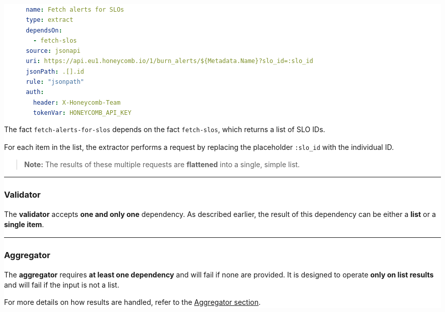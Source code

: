 ```yaml
      name: Fetch alerts for SLOs
      type: extract
      dependsOn:
        - fetch-slos
      source: jsonapi
      uri: https://api.eu1.honeycomb.io/1/burn_alerts/${Metadata.Name}?slo_id=:slo_id
      jsonPath: .[].id
      rule: "jsonpath"
      auth:
        header: X-Honeycomb-Team
        tokenVar: HONEYCOMB_API_KEY
```

The fact `fetch-alerts-for-slos` depends on the fact `fetch-slos`, which returns a list of SLO IDs.

For each item in the list, the extractor performs a request by replacing the placeholder `:slo_id` with the individual ID.

> **Note:** The results of these multiple requests are **flattened** into a single, simple list.

---

### Validator

The **validator** accepts **one and only one** dependency.
As described earlier, the result of this dependency can be either a **list** or a **single item**.

---

### Aggregator

The **aggregator** requires **at least one dependency** and will fail if none are provided.
It is designed to operate **only on list results** and will fail if the input is not a list.

For more details on how results are handled, refer to the [Aggregator section](#aggregator).
